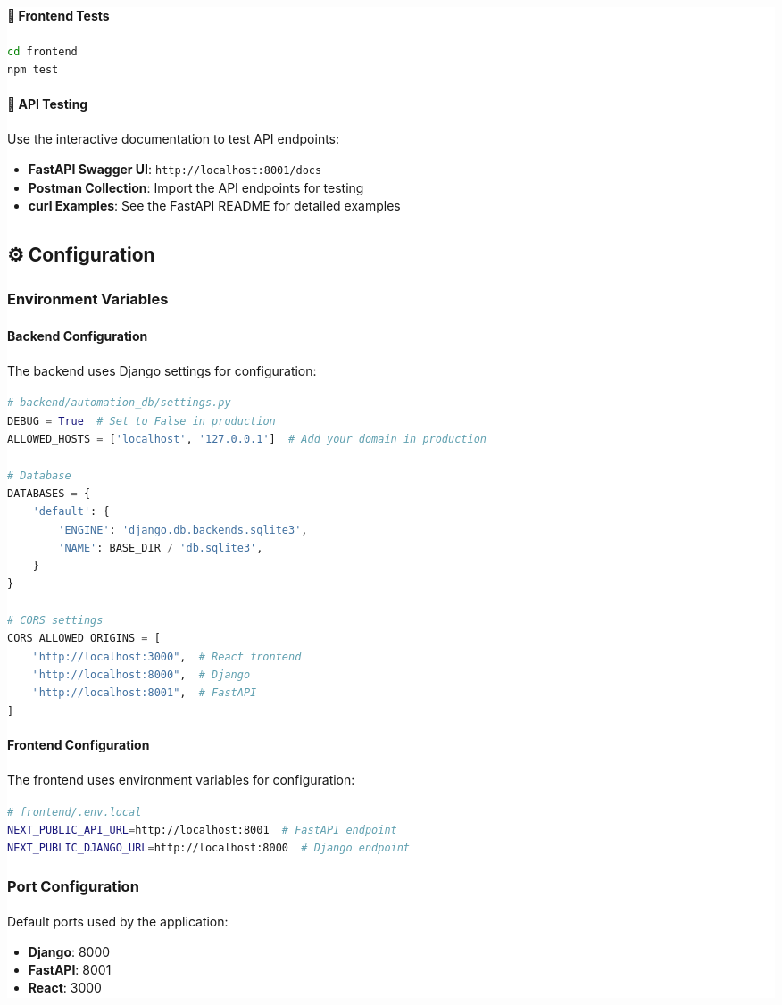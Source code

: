 #### 🧪 Frontend Tests
```bash
cd frontend
npm test
```

#### 🧪 API Testing
Use the interactive documentation to test API endpoints:
- **FastAPI Swagger UI**: `http://localhost:8001/docs`
- **Postman Collection**: Import the API endpoints for testing
- **curl Examples**: See the FastAPI README for detailed examples

## ⚙️ Configuration

### Environment Variables

#### Backend Configuration
The backend uses Django settings for configuration:

```python
# backend/automation_db/settings.py
DEBUG = True  # Set to False in production
ALLOWED_HOSTS = ['localhost', '127.0.0.1']  # Add your domain in production

# Database
DATABASES = {
    'default': {
        'ENGINE': 'django.db.backends.sqlite3',
        'NAME': BASE_DIR / 'db.sqlite3',
    }
}

# CORS settings
CORS_ALLOWED_ORIGINS = [
    "http://localhost:3000",  # React frontend
    "http://localhost:8000",  # Django
    "http://localhost:8001",  # FastAPI
]
```

#### Frontend Configuration
The frontend uses environment variables for configuration:

```bash
# frontend/.env.local
NEXT_PUBLIC_API_URL=http://localhost:8001  # FastAPI endpoint
NEXT_PUBLIC_DJANGO_URL=http://localhost:8000  # Django endpoint
```

### Port Configuration
Default ports used by the application:
- **Django**: 8000
- **FastAPI**: 8001
- **React**: 3000
